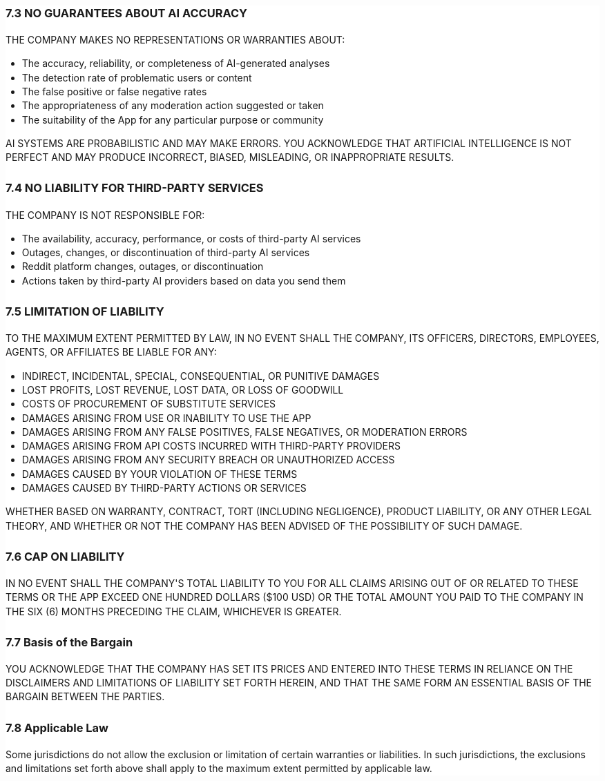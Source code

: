 ### 7.3 NO GUARANTEES ABOUT AI ACCURACY

THE COMPANY MAKES NO REPRESENTATIONS OR WARRANTIES ABOUT:
- The accuracy, reliability, or completeness of AI-generated analyses
- The detection rate of problematic users or content
- The false positive or false negative rates
- The appropriateness of any moderation action suggested or taken
- The suitability of the App for any particular purpose or community

AI SYSTEMS ARE PROBABILISTIC AND MAY MAKE ERRORS. YOU ACKNOWLEDGE THAT ARTIFICIAL INTELLIGENCE IS NOT PERFECT AND MAY PRODUCE INCORRECT, BIASED, MISLEADING, OR INAPPROPRIATE RESULTS.

### 7.4 NO LIABILITY FOR THIRD-PARTY SERVICES

THE COMPANY IS NOT RESPONSIBLE FOR:
- The availability, accuracy, performance, or costs of third-party AI services
- Outages, changes, or discontinuation of third-party AI services
- Reddit platform changes, outages, or discontinuation
- Actions taken by third-party AI providers based on data you send them

### 7.5 LIMITATION OF LIABILITY

TO THE MAXIMUM EXTENT PERMITTED BY LAW, IN NO EVENT SHALL THE COMPANY, ITS OFFICERS, DIRECTORS, EMPLOYEES, AGENTS, OR AFFILIATES BE LIABLE FOR ANY:
- INDIRECT, INCIDENTAL, SPECIAL, CONSEQUENTIAL, OR PUNITIVE DAMAGES
- LOST PROFITS, LOST REVENUE, LOST DATA, OR LOSS OF GOODWILL
- COSTS OF PROCUREMENT OF SUBSTITUTE SERVICES
- DAMAGES ARISING FROM USE OR INABILITY TO USE THE APP
- DAMAGES ARISING FROM ANY FALSE POSITIVES, FALSE NEGATIVES, OR MODERATION ERRORS
- DAMAGES ARISING FROM API COSTS INCURRED WITH THIRD-PARTY PROVIDERS
- DAMAGES ARISING FROM ANY SECURITY BREACH OR UNAUTHORIZED ACCESS
- DAMAGES CAUSED BY YOUR VIOLATION OF THESE TERMS
- DAMAGES CAUSED BY THIRD-PARTY ACTIONS OR SERVICES

WHETHER BASED ON WARRANTY, CONTRACT, TORT (INCLUDING NEGLIGENCE), PRODUCT LIABILITY, OR ANY OTHER LEGAL THEORY, AND WHETHER OR NOT THE COMPANY HAS BEEN ADVISED OF THE POSSIBILITY OF SUCH DAMAGE.

### 7.6 CAP ON LIABILITY

IN NO EVENT SHALL THE COMPANY'S TOTAL LIABILITY TO YOU FOR ALL CLAIMS ARISING OUT OF OR RELATED TO THESE TERMS OR THE APP EXCEED ONE HUNDRED DOLLARS ($100 USD) OR THE TOTAL AMOUNT YOU PAID TO THE COMPANY IN THE SIX (6) MONTHS PRECEDING THE CLAIM, WHICHEVER IS GREATER.

### 7.7 Basis of the Bargain

YOU ACKNOWLEDGE THAT THE COMPANY HAS SET ITS PRICES AND ENTERED INTO THESE TERMS IN RELIANCE ON THE DISCLAIMERS AND LIMITATIONS OF LIABILITY SET FORTH HEREIN, AND THAT THE SAME FORM AN ESSENTIAL BASIS OF THE BARGAIN BETWEEN THE PARTIES.

### 7.8 Applicable Law

Some jurisdictions do not allow the exclusion or limitation of certain warranties or liabilities. In such jurisdictions, the exclusions and limitations set forth above shall apply to the maximum extent permitted by applicable law.
